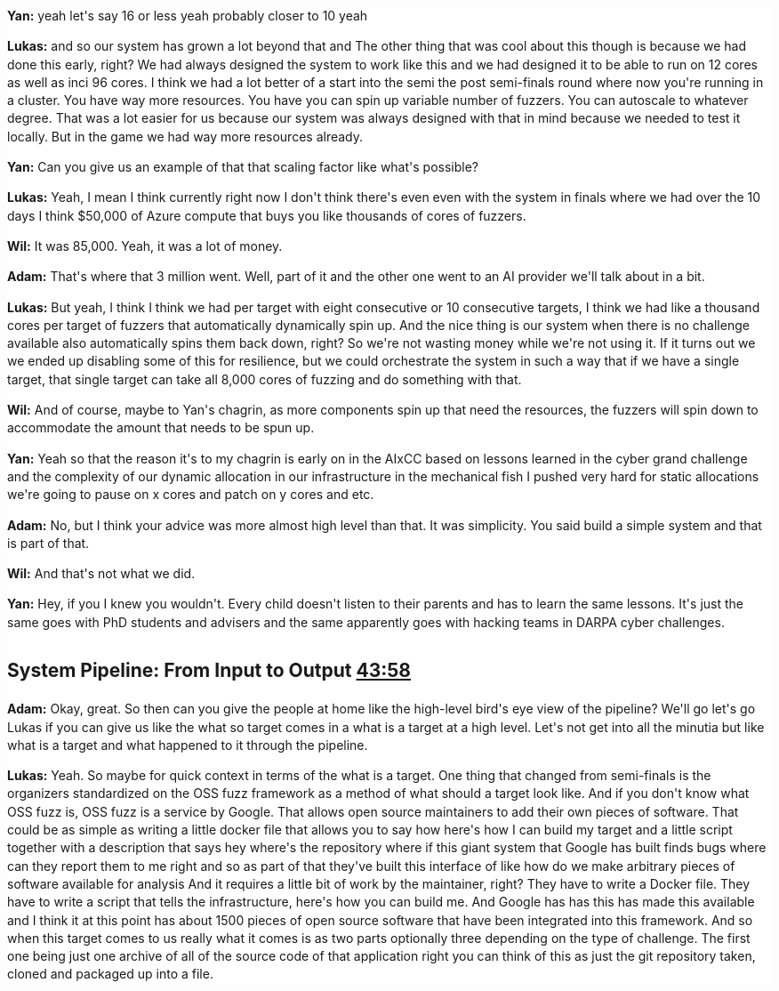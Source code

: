 **Yan:** yeah let's say 16 or less yeah probably closer to 10 yeah

**Lukas:** and so our system has grown a lot beyond that and The other thing that was cool about this though is because we had done this early, right? We had always designed the system to work like this and we had designed it to be able to run on 12 cores as well as inci 96 cores. I think we had a lot better of a start into the semi the post semi-finals round where now you're running in a cluster. You have way more resources. You have you can spin up variable number of fuzzers. You can autoscale to whatever degree. That was a lot easier for us because our system was always designed with that in mind because we needed to test it locally. But in the game we had way more resources already.

**Yan:** Can you give us an example of that that scaling factor like what's possible?

**Lukas:** Yeah, I mean I think currently right now I don't think there's even even with the system in finals where we had over the 10 days I think $50,000 of Azure compute that buys you like thousands of cores of fuzzers.

**Wil:** It was 85,000. Yeah, it was a lot of money.

**Adam:** That's where that 3 million went. Well, part of it and the other one went to an AI provider we'll talk about in a bit.

**Lukas:** But yeah, I think I think we had per target with eight consecutive or 10 consecutive targets, I think we had like a thousand cores per target of fuzzers that automatically dynamically spin up. And the nice thing is our system when there is no challenge available also automatically spins them back down, right? So we're not wasting money while we're not using it. If it turns out we we ended up disabling some of this for resilience, but we could orchestrate the system in such a way that if we have a single target, that single target can take all 8,000 cores of fuzzing and do something with that.

**Wil:** And of course, maybe to Yan's chagrin, as more components spin up that need the resources, the fuzzers will spin down to accommodate the amount that needs to be spun up.

**Yan:** Yeah so that the reason it's to my chagrin is early on in the AIxCC based on lessons learned in the cyber grand challenge and the complexity of our dynamic allocation in our infrastructure in the mechanical fish I pushed very hard for static allocations we're going to pause on x cores and patch on y cores and etc.

**Adam:** No, but I think your advice was more almost high level than that. It was simplicity. You said build a simple system and that is part of that.

**Wil:** And that's not what we did.

**Yan:** Hey, if you I knew you wouldn't. Every child doesn't listen to their parents and has to learn the same lessons. It's just the same goes with PhD students and advisers and the same apparently goes with hacking teams in DARPA cyber challenges.

## System Pipeline: From Input to Output [43:58](https://youtu.be/ozp7fBoOsIQ?t=2638)

**Adam:** Okay, great. So then can you give the people at home like the high-level bird's eye view of the pipeline? We'll go let's go Lukas if you can give us like the what so target comes in a what is a target at a high level. Let's not get into all the minutia but like what is a target and what happened to it through the pipeline.

**Lukas:** Yeah. So maybe for quick context in terms of the what is a target. One thing that changed from semi-finals is the organizers standardized on the OSS fuzz framework as a method of what should a target look like. And if you don't know what OSS fuzz is, OSS fuzz is a service by Google. That allows open source maintainers to add their own pieces of software. That could be as simple as writing a little docker file that allows you to say how here's how I can build my target and a little script together with a description that says hey where's the repository where if this giant system that Google has built finds bugs where can they report them to me right and so as part of that they've built this interface of like how do we make arbitrary pieces of software available for analysis And it requires a little bit of work by the maintainer, right? They have to write a Docker file. They have to write a script that tells the infrastructure, here's how you can build me. And Google has has this has made this available and I think it at this point has about 1500 pieces of open source software that have been integrated into this framework. And so when this target comes to us really what it comes is as two parts optionally three depending on the type of challenge. The first one being just one archive of all of the source code of that application right you can think of this as just the git repository taken, cloned and packaged up into a file.